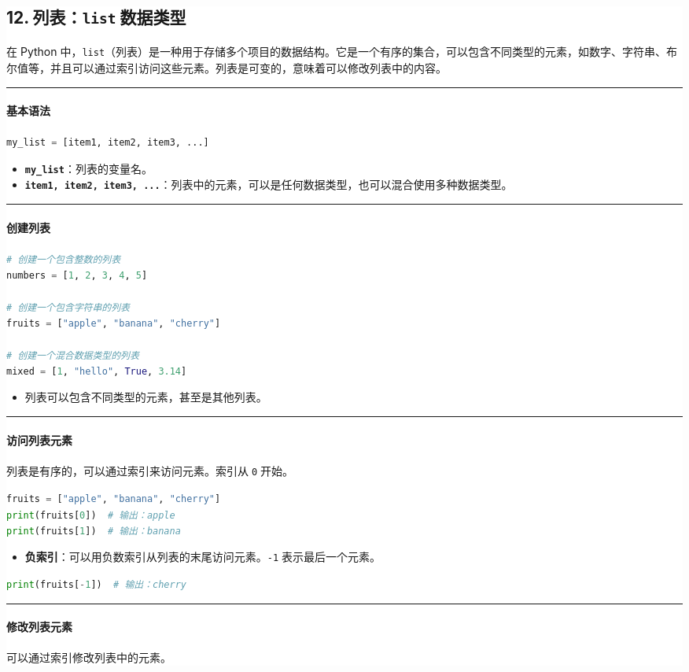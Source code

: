 
## 12. 列表：**`list` 数据类型**

在 Python 中，`list`（列表）是一种用于存储多个项目的数据结构。它是一个有序的集合，可以包含不同类型的元素，如数字、字符串、布尔值等，并且可以通过索引访问这些元素。列表是可变的，意味着可以修改列表中的内容。

---

#### **基本语法**

```python
my_list = [item1, item2, item3, ...]
```

- **`my_list`**：列表的变量名。
- **`item1, item2, item3, ...`**：列表中的元素，可以是任何数据类型，也可以混合使用多种数据类型。

---

#### **创建列表**

```python
# 创建一个包含整数的列表
numbers = [1, 2, 3, 4, 5]

# 创建一个包含字符串的列表
fruits = ["apple", "banana", "cherry"]

# 创建一个混合数据类型的列表
mixed = [1, "hello", True, 3.14]
```

- 列表可以包含不同类型的元素，甚至是其他列表。

---

#### **访问列表元素**

列表是有序的，可以通过索引来访问元素。索引从 `0` 开始。

```python
fruits = ["apple", "banana", "cherry"]
print(fruits[0])  # 输出：apple
print(fruits[1])  # 输出：banana
```

- **负索引**：可以用负数索引从列表的末尾访问元素。`-1` 表示最后一个元素。

```python
print(fruits[-1])  # 输出：cherry
```

---

#### **修改列表元素**

可以通过索引修改列表中的元素。
